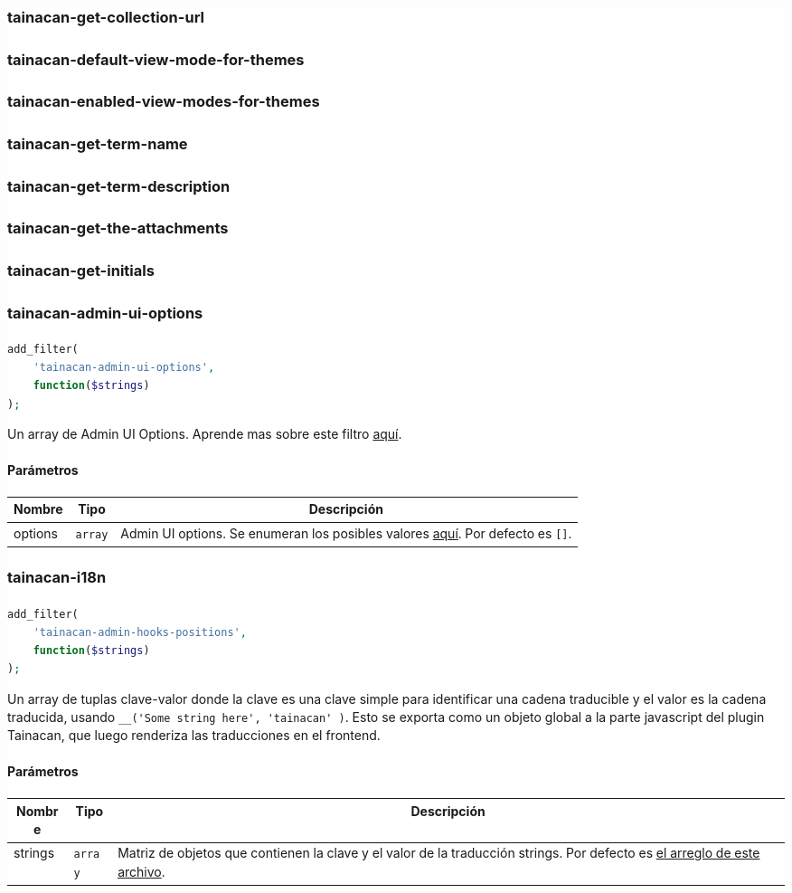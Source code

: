 ### tainacan-get-collection-url

### tainacan-default-view-mode-for-themes

### tainacan-enabled-view-modes-for-themes

### tainacan-get-term-name

### tainacan-get-term-description

### tainacan-get-the-attachments

### tainacan-get-initials

### tainacan-admin-ui-options

```php
add_filter(
    'tainacan-admin-ui-options',
    function($strings)
);
```

Un array de Admin UI Options. Aprende mas sobre este filtro [aquí](/es-mx/dev/admin-ui-options.md).

#### Parámetros

| Nombre    | Tipo    | Descripción                                                                                      |
| ------- | ------- | ------------------------------------------------------------------------------------------------ |
| options | `array` | Admin UI options. Se enumeran los posibles valores [aquí](/es-mx/dev/admin-ui-options.md). Por defecto es `[]`. |

### tainacan-i18n

```php
add_filter(
    'tainacan-admin-hooks-positions',
    function($strings)
);
```

Un array de tuplas clave-valor donde la clave es una clave simple para identificar una cadena traducible y el valor es la cadena traducida, usando `__('Some string here', 'tainacan' )`. Esto se exporta como un objeto global a la parte javascript del plugin Tainacan, que luego renderiza las traducciones en el frontend.

#### Parámetros

| Nombre    | Tipo    | Descripción                                                                                                                                                                                        |
| ------- | ------- | -------------------------------------------------------------------------------------------------------------------------------------------------------------------------------------------------- |
| strings | `array` | Matriz de objetos que contienen la clave y el valor de la traducción strings. Por defecto es [el arreglo de este archivo](https://github.com/tainacan/tainacan/blob/master/src/views/tainacan-i18n.php ":ignore"). |
